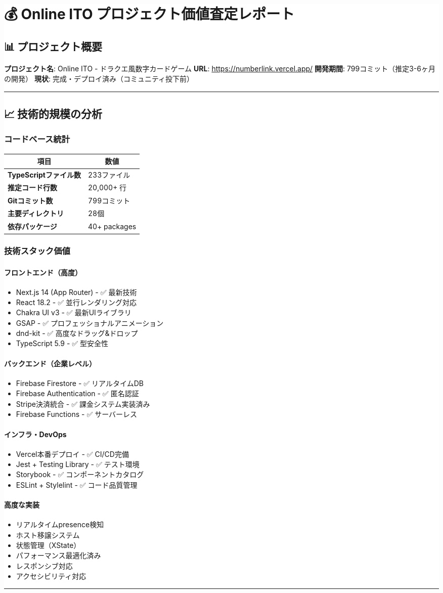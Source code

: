 # 💰 Online ITO プロジェクト価値査定レポート

## 📊 **プロジェクト概要**

**プロジェクト名**: Online ITO - ドラクエ風数字カードゲーム
**URL**: https://numberlink.vercel.app/
**開発期間**: 799コミット（推定3-6ヶ月の開発）
**現状**: 完成・デプロイ済み（コミュニティ投下前）

---

## 📈 **技術的規模の分析**

### **コードベース統計**

| 項目 | 数値 |
|------|------|
| **TypeScriptファイル数** | 233ファイル |
| **推定コード行数** | 20,000+ 行 |
| **Gitコミット数** | 799コミット |
| **主要ディレクトリ** | 28個 |
| **依存パッケージ** | 40+ packages |

### **技術スタック価値**

#### **フロントエンド（高度）**
- Next.js 14 (App Router) - ✅ 最新技術
- React 18.2 - ✅ 並行レンダリング対応
- Chakra UI v3 - ✅ 最新UIライブラリ
- GSAP - ✅ プロフェッショナルアニメーション
- dnd-kit - ✅ 高度なドラッグ&ドロップ
- TypeScript 5.9 - ✅ 型安全性

#### **バックエンド（企業レベル）**
- Firebase Firestore - ✅ リアルタイムDB
- Firebase Authentication - ✅ 匿名認証
- Stripe決済統合 - ✅ 課金システム実装済み
- Firebase Functions - ✅ サーバーレス

#### **インフラ・DevOps**
- Vercel本番デプロイ - ✅ CI/CD完備
- Jest + Testing Library - ✅ テスト環境
- Storybook - ✅ コンポーネントカタログ
- ESLint + Stylelint - ✅ コード品質管理

#### **高度な実装**
- リアルタイムpresence検知
- ホスト移譲システム
- 状態管理（XState）
- パフォーマンス最適化済み
- レスポンシブ対応
- アクセシビリティ対応

---